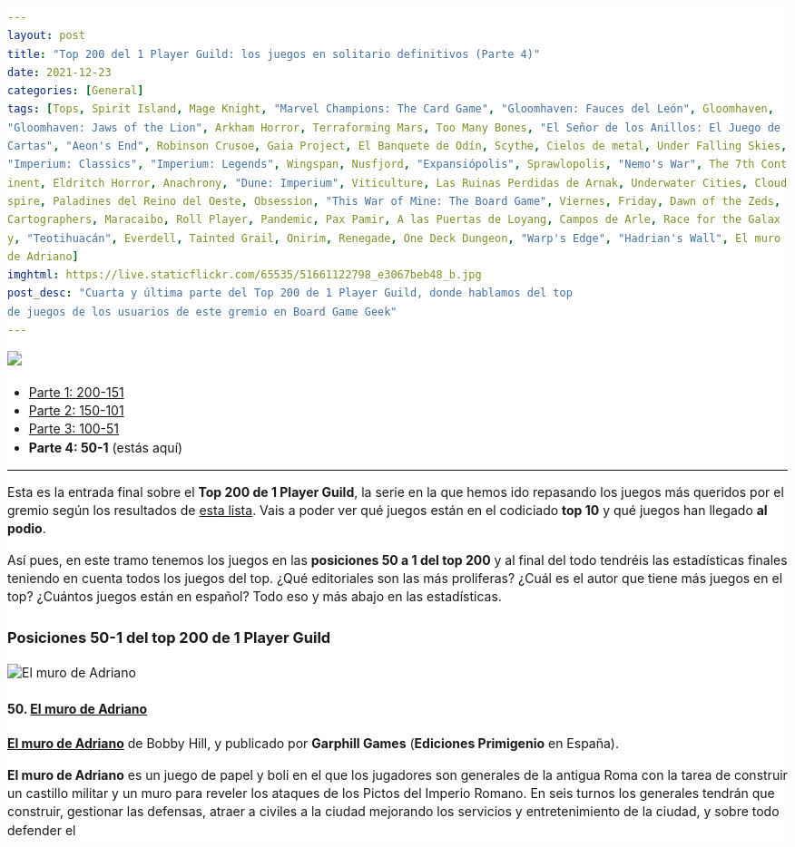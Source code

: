 ```yaml
---
layout: post
title: "Top 200 del 1 Player Guild: los juegos en solitario definitivos (Parte 4)"
date: 2021-12-23
categories: [General]
tags: [Tops, Spirit Island, Mage Knight, "Marvel Champions: The Card Game", "Gloomhaven: Fauces del León", Gloomhaven, "Gloomhaven: Jaws of the Lion", Arkham Horror, Terraforming Mars, Too Many Bones, "El Señor de los Anillos: El Juego de Cartas", "Aeon's End", Robinson Crusoe, Gaia Project, El Banquete de Odín, Scythe, Cielos de metal, Under Falling Skies, "Imperium: Classics", "Imperium: Legends", Wingspan, Nusfjord, "Expansiópolis", Sprawlopolis, "Nemo's War", The 7th Continent, Eldritch Horror, Anachrony, "Dune: Imperium", Viticulture, Las Ruinas Perdidas de Arnak, Underwater Cities, Cloudspire, Paladines del Reino del Oeste, Obsession, "This War of Mine: The Board Game", Viernes, Friday, Dawn of the Zeds, Cartographers, Maracaibo, Roll Player, Pandemic, Pax Pamir, A las Puertas de Loyang, Campos de Arle, Race for the Galaxy, "Teotihuacán", Everdell, Tainted Grail, Onirim, Renegade, One Deck Dungeon, "Warp's Edge", "Hadrian's Wall", El muro de Adriano]
imghtml: https://live.staticflickr.com/65535/51661122798_e3067beb48_b.jpg
post_desc: "Cuarta y última parte del Top 200 de 1 Player Guild, donde hablamos del top
de juegos de los usuarios de este gremio en Board Game Geek"
---
```


![](https://live.staticflickr.com/65535/51661122798_e3067beb48_b.jpg)

* [Parte 1: 200-151]({{site.baseurl}}/2021/11/06/general-top-200-1pg-solitario-p1/)
* [Parte 2: 150-101]({{site.baseurl}}/2021/11/29/general-top-200-1pg-solitario-p2/) 
* [Parte 3: 100-51]({{site.baseurl}}/2021/12/13/general-top-200-1pg-solitario-p3/)
* **Parte 4: 50-1** (estás aquí)

<hr>

Esta es la entrada final sobre el **Top 200 de 1 Player Guild**, la serie en la
que hemos ido repasando los juegos más queridos por el gremio según los
resultados de [esta
lista](https://boardgamegeek.com/geeklist/291071/2021-peoples-choice-top-200-solo-games-200-191). Vais
a poder ver qué juegos están en el codiciado **top 10** y qué juegos han llegado **al podio**.

Así pues, en este tramo tenemos los juegos en las **posiciones 50 a 1 del top
200** y al final del todo tendréis las estadísticas finales teniendo en cuenta
todos los juegos del top. ¿Qué editoriales son las más proliferas? ¿Cuál es el
autor que tiene más juegos en el top? ¿Cuántos juegos están en español? Todo eso y
más abajo en las estadísticas.

### Posiciones 50-1 del top 200 de 1 Player Guild

<div class="row">
    <div class="col-md-3">
        <img width="500" height="500"
            src="https://cf.geekdo-images.com/4XzRDw3VrgNpNfZlzZl66w__imagepage/img/CRQKXYrYvy_p8DI41monzacgX3I=/fit-in/900x600/filters:no_upscale():strip_icc()/pic5608818.png"
        class="img-thumbnail" alt="El muro de Adriano">
    </div>
    <div class="col-md-9">
         <h4>50. <a href="https://amzn.to/3qng6FZ">El muro de Adriano</a></h4>
         <p><strong><a href="https://boardgamegeek.com/boardgame/304783/hadrians-wall">El muro de Adriano</a></strong>
         de Bobby Hill, y publicado por <strong>Garphill Games</strong>
    (<strong>Ediciones Primigenio</strong> en España).</p>
         <p><strong>El muro de Adriano</strong> es un juego de papel y boli en
    el que los jugadores son generales de la antigua Roma con la tarea de
    construir un castillo militar y un muro para reveler los ataques de los
    Pictos del Imperio Romano. En seis turnos los generales tendrán que
    construir, gestionar las defensas, atraer a civiles a la ciudad mejorando
    los servicios y entretenimiento de la ciudad, y sobre todo defender el
